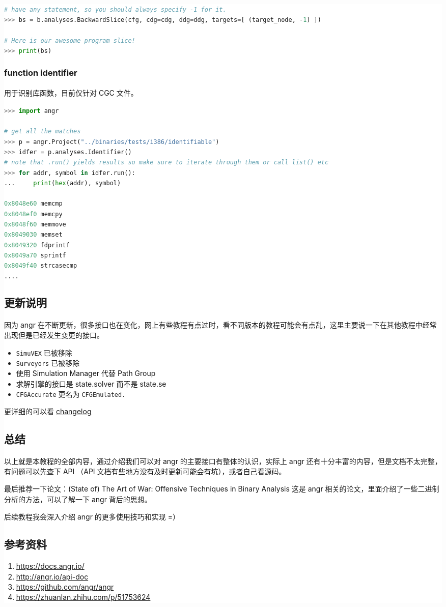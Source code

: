 ```python
# have any statement, so you should always specify -1 for it.
>>> bs = b.analyses.BackwardSlice(cfg, cdg=cdg, ddg=ddg, targets=[ (target_node, -1) ])

# Here is our awesome program slice!
>>> print(bs)
```

### function identifier

用于识别库函数，目前仅针对 CGC 文件。

```python
>>> import angr

# get all the matches
>>> p = angr.Project("../binaries/tests/i386/identifiable")
>>> idfer = p.analyses.Identifier()
# note that .run() yields results so make sure to iterate through them or call list() etc
>>> for addr, symbol in idfer.run():
...     print(hex(addr), symbol)

0x8048e60 memcmp
0x8048ef0 memcpy
0x8048f60 memmove
0x8049030 memset
0x8049320 fdprintf
0x8049a70 sprintf
0x8049f40 strcasecmp
....
```

## 更新说明

因为 angr 在不断更新，很多接口也在变化，网上有些教程有点过时，看不同版本的教程可能会有点乱，这里主要说一下在其他教程中经常出现但是已经发生变更的接口。

- `SimuVEX`  已被移除
- `Surveyors` 已被移除
- 使用 Simulation Manager  代替 Path Group
- 求解引擎的接口是  state.solver  而不是  state.se 
- `CFGAccurate` 更名为 `CFGEmulated.` 

更详细的可以看 [changelog](https://docs.angr.io/appendix/changelog)

## 总结

以上就是本教程的全部内容，通过介绍我们可以对 angr 的主要接口有整体的认识，实际上 angr 还有十分丰富的内容，但是文档不太完整，有问题可以先查下 API （API 文档有些地方没有及时更新可能会有坑），或者自己看源码。

最后推荐一下论文：(State of) The Art of War: Offensive Techniques in Binary Analysis 这是 angr 相关的论文，里面介绍了一些二进制分析的方法，可以了解一下 angr 背后的思想。

后续教程我会深入介绍 angr 的更多使用技巧和实现 =）

## 参考资料

1. https://docs.angr.io/ 
2. http://angr.io/api-doc 
3. https://github.com/angr/angr 
4. https://zhuanlan.zhihu.com/p/51753624